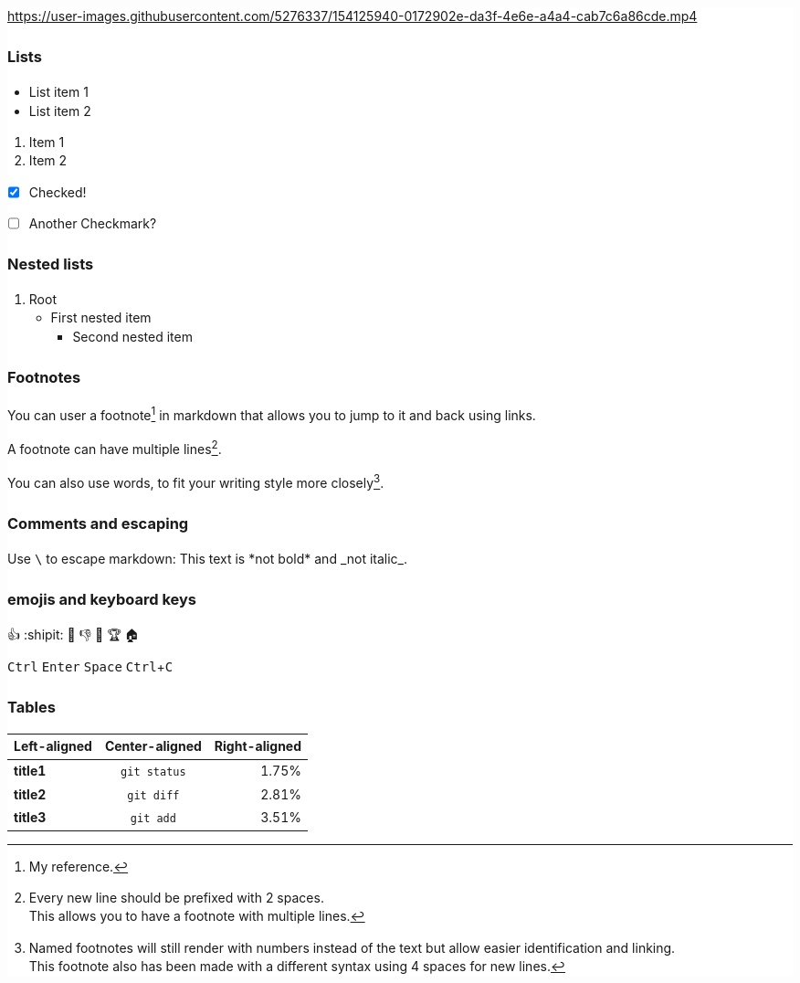 https://user-images.githubusercontent.com/5276337/154125940-0172902e-da3f-4e6e-a4a4-cab7c6a86cde.mp4

### Lists

- List item 1
- List item 2

1. Item 1
2. Item 2 

- [X] Checked! 
- [ ] Another Checkmark?



###  Nested lists
1. Root
    - First nested item
       - Second nested item


### Footnotes

You can user a footnote[^1] in markdown that allows you to jump to it and back using links.

A footnote can have multiple lines[^2].  

You can also use words, to fit your writing style more closely[^note].

[^1]: My reference.
[^2]: Every new line should be prefixed with 2 spaces.  
  This allows you to have a footnote with multiple lines.
[^note]:
    Named footnotes will still render with numbers instead of the text but allow easier identification and linking.  
    This footnote also has been made with a different syntax using 4 spaces for new lines.
    
### Comments and escaping



Use <kbd>\\</kbd> to escape markdown: This text is \*not bold\* and \_not italic\_.

### emojis and keyboard keys

:+1: :shipit: :medal_sports: :-1: :100: :trophy: :house:

<kbd>Ctrl</kbd> <kbd>Enter</kbd> <kbd>Space</kbd> <kbd>Ctrl</kbd>+<kbd>C</kbd>


### Tables

| Left-aligned | Center-aligned | Right-aligned |
| :---               |            :---:         |               ---: |
| **title1**      | `git status`        | 1.75%  |
| **title2**     | `git diff`             | 2.81%  |
| **title3**     | `git add`            | 3.51%  |
